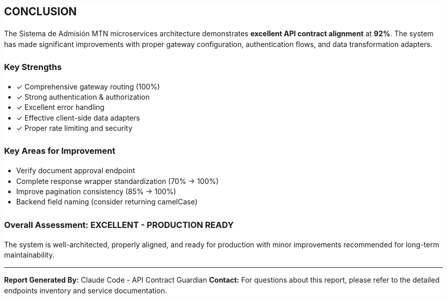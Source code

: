 
## CONCLUSION

The Sistema de Admisión MTN microservices architecture demonstrates **excellent API contract alignment** at **92%**. The system has made significant improvements with proper gateway configuration, authentication flows, and data transformation adapters.

### Key Strengths
- ✓ Comprehensive gateway routing (100%)
- ✓ Strong authentication & authorization
- ✓ Excellent error handling
- ✓ Effective client-side data adapters
- ✓ Proper rate limiting and security

### Key Areas for Improvement
- Verify document approval endpoint
- Complete response wrapper standardization (70% → 100%)
- Improve pagination consistency (85% → 100%)
- Backend field naming (consider returning camelCase)

### Overall Assessment: **EXCELLENT - PRODUCTION READY**

The system is well-architected, properly aligned, and ready for production with minor improvements recommended for long-term maintainability.

---

**Report Generated By:** Claude Code - API Contract Guardian
**Contact:** For questions about this report, please refer to the detailed endpoints inventory and service documentation.
